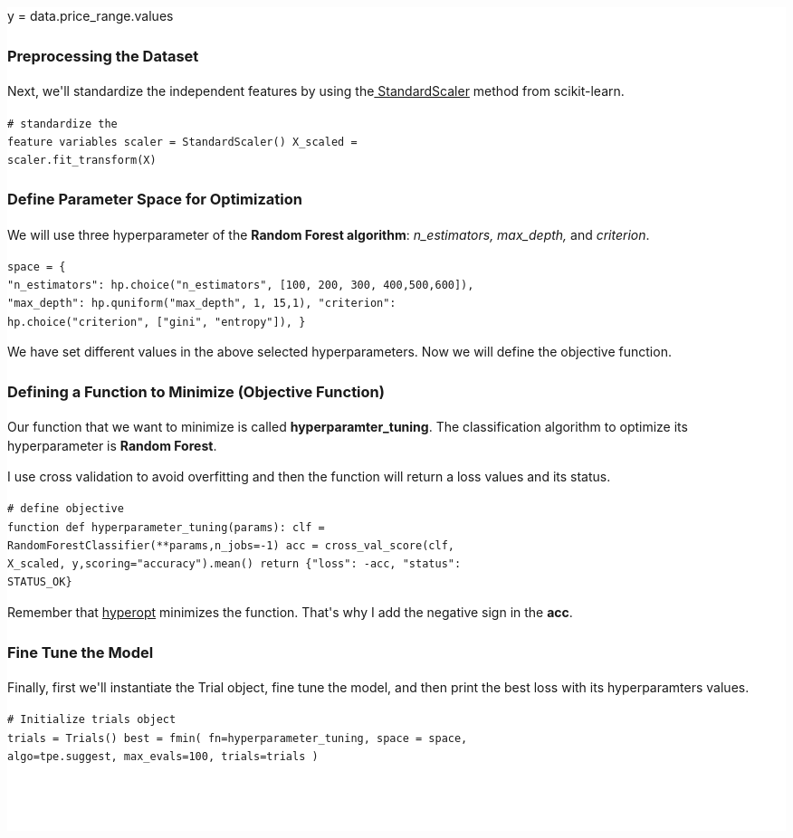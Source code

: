 y = data.price_range.values</code></pre><h3 id="preprocessing-the-dataset">Preprocessing the Dataset</h3><p>Next, we'll standardize the independent features by using the<a href="https://scikit-learn.org/stable/modules/generated/sklearn.preprocessing.StandardScaler.html"> StandardScaler</a> method from scikit-learn.</p><pre><code class="language-python"># standardize the feature variables
scaler = StandardScaler()
X_scaled = scaler.fit_transform(X)</code></pre><h3 id="define-parameter-space-for-optimization">Define Parameter Space for Optimization</h3><p>We will use three hyperparameter of the <strong>Random Forest algorithm</strong>: <em>n_estimators, max_depth, </em>and<em> criterion</em>.</p><pre><code class="language-python">space = {
"n_estimators": hp.choice("n_estimators", [100, 200, 300, 400,500,600]),
"max_depth": hp.quniform("max_depth", 1, 15,1),
"criterion": hp.choice("criterion", ["gini", "entropy"]),
}</code></pre><p>We have set different values in the above selected hyperparameters. Now we will define the objective function.</p><h3 id="defining-a-function-to-minimize-objective-function-">Defining a Function to Minimize (Objective Function)</h3><p>Our function that we want to minimize is called <strong>hyperparamter_tuning</strong>. The classification algorithm to optimize its hyperparameter is <strong>Random Forest</strong>. </p><p>I use cross validation to avoid overfitting and then the function will return a loss values and its status. </p><pre><code class="language-python"># define objective function
def hyperparameter_tuning(params):
clf = RandomForestClassifier(**params,n_jobs=-1)
acc = cross_val_score(clf, X_scaled, y,scoring="accuracy").mean()
return {"loss": -acc, "status": STATUS_OK}</code></pre><p>Remember that <a href="https://github.com/hyperopt/hyperopt/tree/master/hyperopt" rel="noopener nofollow">hyperopt</a> minimizes the function. That's why I add the negative sign in the <strong>acc</strong>.</p><h3 id="fine-tune-the-model">Fine Tune the Model</h3><p>Finally, first we'll instantiate the Trial object, fine tune the model, and then print the best loss with its hyperparamters values.</p><pre><code class="language-python"># Initialize trials object
trials = Trials()
best = fmin(
fn=hyperparameter_tuning,
space = space,
algo=tpe.suggest,
max_evals=100,
trials=trials
)